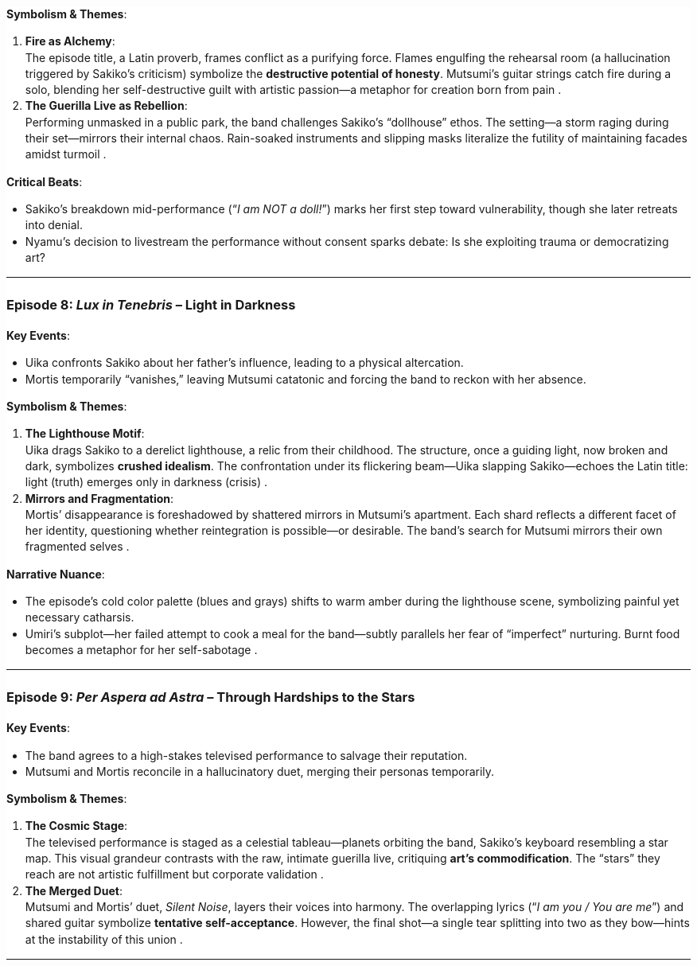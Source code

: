 **Symbolism & Themes**:  
1. **Fire as Alchemy**:  
   The episode title, a Latin proverb, frames conflict as a purifying force. Flames engulfing the rehearsal room (a hallucination triggered by Sakiko’s criticism) symbolize the **destructive potential of honesty**. Mutsumi’s guitar strings catch fire during a solo, blending her self-destructive guilt with artistic passion—a metaphor for creation born from pain .  
2. **The Guerilla Live as Rebellion**:  
   Performing unmasked in a public park, the band challenges Sakiko’s “dollhouse” ethos. The setting—a storm raging during their set—mirrors their internal chaos. Rain-soaked instruments and slipping masks literalize the futility of maintaining facades amidst turmoil .  

**Critical Beats**:  
- Sakiko’s breakdown mid-performance (“*I am NOT a doll!*”) marks her first step toward vulnerability, though she later retreats into denial.  
- Nyamu’s decision to livestream the performance without consent sparks debate: Is she exploiting trauma or democratizing art?  

---

### **Episode 8: *Lux in Tenebris* – Light in Darkness**  
**Key Events**:  
- Uika confronts Sakiko about her father’s influence, leading to a physical altercation.  
- Mortis temporarily “vanishes,” leaving Mutsumi catatonic and forcing the band to reckon with her absence.  

**Symbolism & Themes**:  
1. **The Lighthouse Motif**:  
   Uika drags Sakiko to a derelict lighthouse, a relic from their childhood. The structure, once a guiding light, now broken and dark, symbolizes **crushed idealism**. The confrontation under its flickering beam—Uika slapping Sakiko—echoes the Latin title: light (truth) emerges only in darkness (crisis) .  
2. **Mirrors and Fragmentation**:  
   Mortis’ disappearance is foreshadowed by shattered mirrors in Mutsumi’s apartment. Each shard reflects a different facet of her identity, questioning whether reintegration is possible—or desirable. The band’s search for Mutsumi mirrors their own fragmented selves .  

**Narrative Nuance**:  
- The episode’s cold color palette (blues and grays) shifts to warm amber during the lighthouse scene, symbolizing painful yet necessary catharsis.  
- Umiri’s subplot—her failed attempt to cook a meal for the band—subtly parallels her fear of “imperfect” nurturing. Burnt food becomes a metaphor for her self-sabotage .  

---

### **Episode 9: *Per Aspera ad Astra* – Through Hardships to the Stars**  
**Key Events**:  
- The band agrees to a high-stakes televised performance to salvage their reputation.  
- Mutsumi and Mortis reconcile in a hallucinatory duet, merging their personas temporarily.  

**Symbolism & Themes**:  
1. **The Cosmic Stage**:  
   The televised performance is staged as a celestial tableau—planets orbiting the band, Sakiko’s keyboard resembling a star map. This visual grandeur contrasts with the raw, intimate guerilla live, critiquing **art’s commodification**. The “stars” they reach are not artistic fulfillment but corporate validation .  
2. **The Merged Duet**:  
   Mutsumi and Mortis’ duet, *Silent Noise*, layers their voices into harmony. The overlapping lyrics (“*I am you / You are me*”) and shared guitar symbolize **tentative self-acceptance**. However, the final shot—a single tear splitting into two as they bow—hints at the instability of this union .  

---